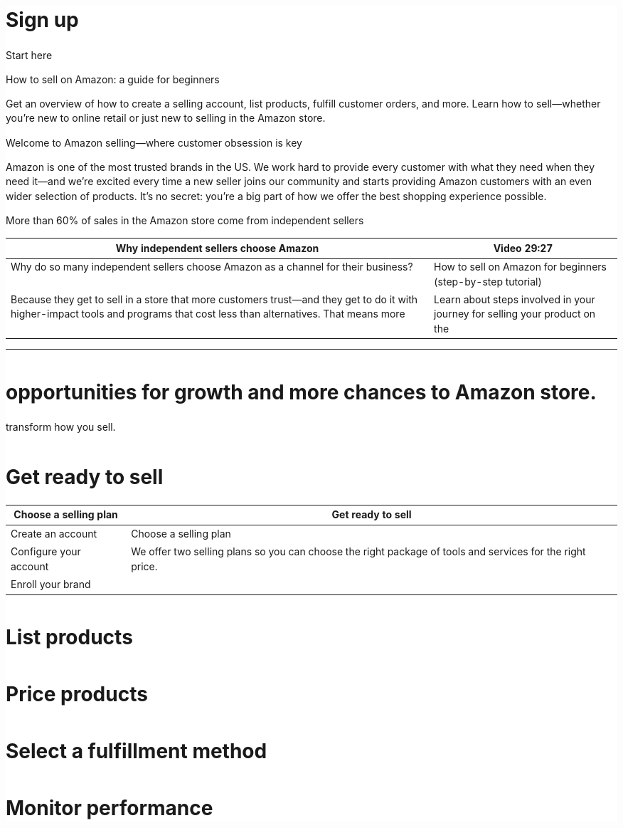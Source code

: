 # Sign up

Start here

How to sell on Amazon: a guide for beginners

Get an overview of how to create a selling account, list products, fulfill customer orders, and more. Learn how to sell—whether you’re new to online retail or just new to selling in the Amazon store.

Welcome to Amazon selling—where customer obsession is key

Amazon is one of the most trusted brands in the US. We work hard to provide every customer with what they need when they need it—and we’re excited every time a new seller joins our community and starts providing Amazon customers with an even wider selection of products. It’s no secret: you’re a big part of how we offer the best shopping experience possible.

More than 60% of sales in the Amazon store come from independent sellers

|Why independent sellers choose Amazon|Video 29:27|
|---|---|
|Why do so many independent sellers choose Amazon as a channel for their business?|How to sell on Amazon for beginners (step-by-step tutorial)|
|Because they get to sell in a store that more customers trust—and they get to do it with higher-impact tools and programs that cost less than alternatives. That means more|Learn about steps involved in your journey for selling your product on the|
---
# opportunities for growth and more chances to Amazon store.

transform how you sell.

# Get ready to sell

|Choose a selling plan|Get ready to sell|
|---|---|
|Create an account|Choose a selling plan|
|Configure your account|We offer two selling plans so you can choose the right package of tools and services for the right price.|
|Enroll your brand| |

# List products

# Price products

# Select a fulfillment method

# Monitor performance
